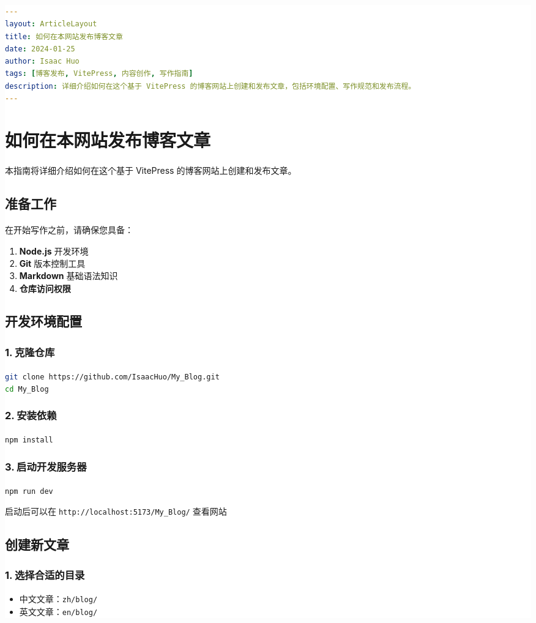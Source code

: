 ```yaml
---
layout: ArticleLayout
title: 如何在本网站发布博客文章
date: 2024-01-25
author: Isaac Huo
tags: [博客发布, VitePress, 内容创作, 写作指南]
description: 详细介绍如何在这个基于 VitePress 的博客网站上创建和发布文章，包括环境配置、写作规范和发布流程。
---
```


# 如何在本网站发布博客文章

本指南将详细介绍如何在这个基于 VitePress 的博客网站上创建和发布文章。

## 准备工作

在开始写作之前，请确保您具备：

1. **Node.js** 开发环境
2. **Git** 版本控制工具
3. **Markdown** 基础语法知识
4. **仓库访问权限**

## 开发环境配置

### 1. 克隆仓库

```bash
git clone https://github.com/IsaacHuo/My_Blog.git
cd My_Blog
```

### 2. 安装依赖

```bash
npm install
```

### 3. 启动开发服务器

```bash
npm run dev
```

启动后可以在 `http://localhost:5173/My_Blog/` 查看网站

## 创建新文章

### 1. 选择合适的目录

- 中文文章：`zh/blog/`
- 英文文章：`en/blog/`
